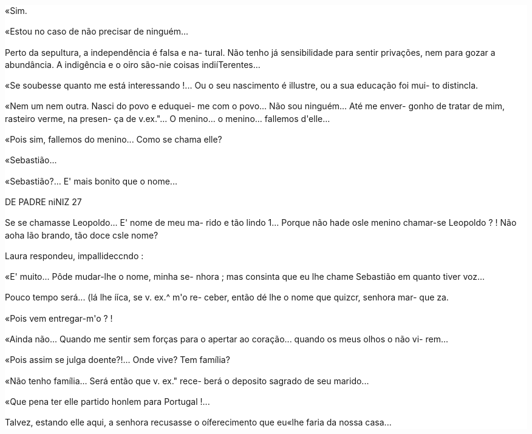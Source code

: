«Sim. 

«Estou no caso de não precisar de ninguém... 

Perto da sepultura, a independência é falsa e na- 
tural. Não tenho já sensibilidade para sentir privações, 
nem para gozar a abundância. A indigência e o oiro 
são-nie coisas indiíTerentes... 

«Se soubesse quanto me está interessando !... Ou 
o seu nascimento é illustre, ou a sua educação foi mui- 
to distincla. 

«Nem um nem outra. Nasci do povo e eduquei- 
me com o povo... Não sou ninguém... Até me enver- 
gonho de tratar de mim, rasteiro verme, na presen- 
ça de v.ex."... O menino... o menino... fallemos d'elle... 

«Pois sim, fallemos do menino... Como se chama 
elle? 

«Sebastião... 

«Sebastião?... E' mais bonito que o nome... 



DE PADRE niNIZ 27 

Se se chamasse Leopoldo... E' nome de meu ma- 
rido e tão lindo 1... Porque não hade osle menino 
chamar-se Leopoldo ? ! Não aoha Ião brando, tão doce 
csle nome? 

Laura respondeu, impallideccndo : 

«E' muito... Pôde mudar-lhe o nome, minha se- 
nhora ; mas consinta que eu lhe chame Sebastião em 
quanto tiver voz... 

Pouco tempo será... (lá lhe ííca, se v. ex.^ m'o re- 
ceber, então dé lhe o nome que quizcr, senhora mar- 
que za. 

«Pois vem entregar-m'o ? ! 

«Ainda não... Quando me sentir sem forças para o 
apertar ao coração... quando os meus olhos o não vi- 
rem... 

«Pois assim se julga doente?!... Onde vive? Tem 
família? 

«Não tenho família... Será então que v. ex." rece- 
berá o deposito sagrado de seu marido... 

«Que pena ter elle partido honlem para Portugal !... 

Talvez, estando elle aqui, a senhora recusasse o 
oíferecimento que eu«lhe faria da nossa casa... 
